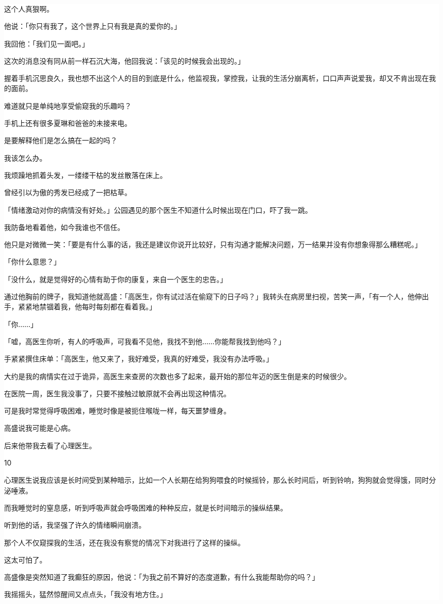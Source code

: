 这个人真狠啊。

他说：「你只有我了，这个世界上只有我是真的爱你的。」

我回他：「我们见一面吧。」

这次的消息没有同从前一样石沉大海，他回我说：「该见的时候我会出现的。」

握着手机沉思良久，我也想不出这个人的目的到底是什么，他监视我，掌控我，让我的生活分崩离析，口口声声说爱我，却又不肯出现在我的面前。

难道就只是单纯地享受偷窥我的乐趣吗？

手机上还有很多夏琳和爸爸的未接来电。

是要解释他们是怎么搞在一起的吗？

我该怎么办。

我烦躁地抓着头发，一缕缕干枯的发丝散落在床上。

曾经引以为傲的秀发已经成了一把枯草。

「情绪激动对你的病情没有好处。」公园遇见的那个医生不知道什么时候出现在门口，吓了我一跳。

我防备地看着他，如今我谁也不信任。

他只是对微微一笑：「要是有什么事的话，我还是建议你说开比较好，只有沟通才能解决问题，万一结果并没有你想象得那么糟糕呢。」

「你什么意思？」

「没什么，就是觉得好的心情有助于你的康复，来自一个医生的忠告。」

通过他胸前的牌子，我知道他就高盛：「高医生，你有试过活在偷窥下的日子吗？」我转头在病房里扫视，苦笑一声，「有一个人，他伸出手，紧紧地禁锢着我，他每时每刻都在看着我。」

「你……」

「嘘，高医生你听，有人的呼吸声，可我看不见他，我找不到他……你能帮我找到他吗？」

手紧紧撰住床单：「高医生，他又来了，我好难受，我真的好难受，我没有办法呼吸。」

大约是我的病情实在过于诡异，高医生来查房的次数也多了起来，最开始的那位年迈的医生倒是来的时候很少。

在医院一周，医生我没事了，只要不接触过敏原就不会再出现这种情况。

可是我时常觉得呼吸困难，睡觉时像是被扼住喉咙一样，每天噩梦缠身。

高盛说我可能是心病。

后来他带我去看了心理医生。

10

心理医生说我应该是长时间受到某种暗示，比如一个人长期在给狗狗喂食的时候摇铃，那么长时间后，听到铃响，狗狗就会觉得饿，同时分泌唾液。

而我睡觉时的窒息感，听到呼吸声就会呼吸困难的种种反应，就是长时间暗示的操纵结果。

听到他的话，我坚强了许久的情绪瞬间崩溃。

那个人不仅窥探我的生活，还在我没有察觉的情况下对我进行了这样的操纵。

这太可怕了。

高盛像是突然知道了我癫狂的原因，他说：「为我之前不算好的态度道歉，有什么我能帮助你的吗？」

我摇摇头，猛然惊醒间又点点头，「我没有地方住。」
